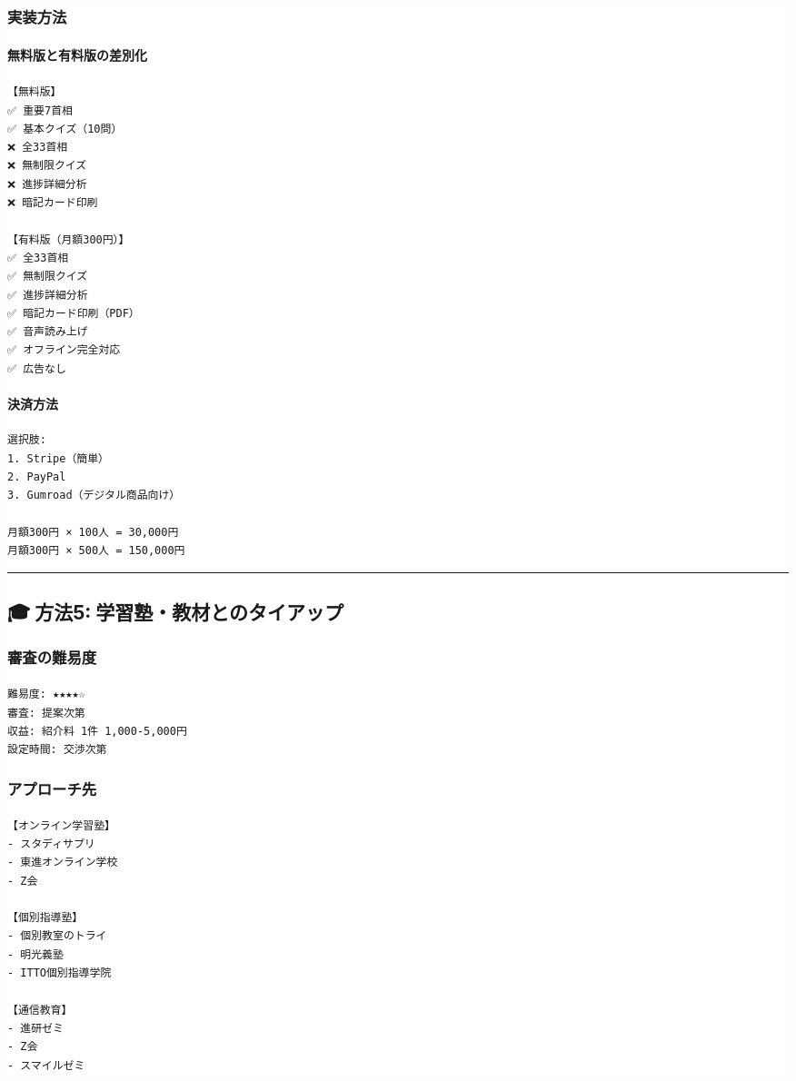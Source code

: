 ### 実装方法

#### 無料版と有料版の差別化

```
【無料版】
✅ 重要7首相
✅ 基本クイズ（10問）
❌ 全33首相
❌ 無制限クイズ
❌ 進捗詳細分析
❌ 暗記カード印刷

【有料版（月額300円）】
✅ 全33首相
✅ 無制限クイズ
✅ 進捗詳細分析
✅ 暗記カード印刷（PDF）
✅ 音声読み上げ
✅ オフライン完全対応
✅ 広告なし
```

#### 決済方法

```
選択肢:
1. Stripe（簡単）
2. PayPal
3. Gumroad（デジタル商品向け）

月額300円 × 100人 = 30,000円
月額300円 × 500人 = 150,000円
```

---

## 🎓 方法5: 学習塾・教材とのタイアップ

### 審査の難易度
```
難易度: ★★★★☆
審査: 提案次第
収益: 紹介料 1件 1,000-5,000円
設定時間: 交渉次第
```

### アプローチ先

```
【オンライン学習塾】
- スタディサプリ
- 東進オンライン学校
- Z会

【個別指導塾】
- 個別教室のトライ
- 明光義塾
- ITTO個別指導学院

【通信教育】
- 進研ゼミ
- Z会
- スマイルゼミ
```
